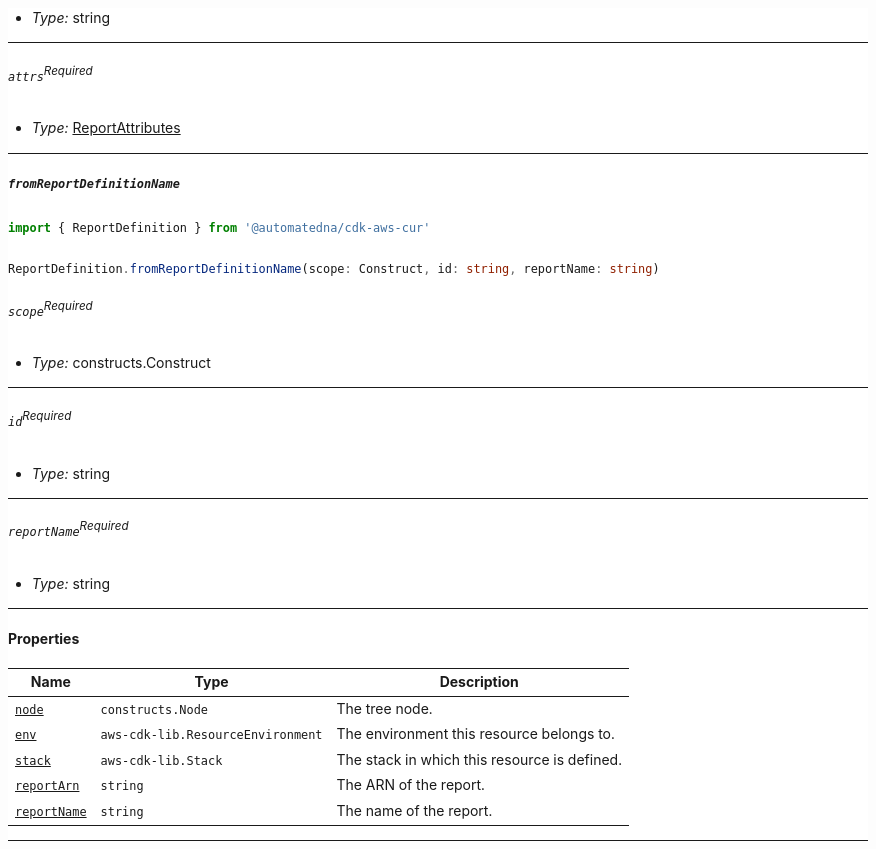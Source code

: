 - *Type:* string

---

###### `attrs`<sup>Required</sup> <a name="attrs" id="@automatedna/cdk-aws-cur.ReportDefinition.fromReportDefinitionAttributes.parameter.attrs"></a>

- *Type:* <a href="#@automatedna/cdk-aws-cur.ReportAttributes">ReportAttributes</a>

---

##### `fromReportDefinitionName` <a name="fromReportDefinitionName" id="@automatedna/cdk-aws-cur.ReportDefinition.fromReportDefinitionName"></a>

```typescript
import { ReportDefinition } from '@automatedna/cdk-aws-cur'

ReportDefinition.fromReportDefinitionName(scope: Construct, id: string, reportName: string)
```

###### `scope`<sup>Required</sup> <a name="scope" id="@automatedna/cdk-aws-cur.ReportDefinition.fromReportDefinitionName.parameter.scope"></a>

- *Type:* constructs.Construct

---

###### `id`<sup>Required</sup> <a name="id" id="@automatedna/cdk-aws-cur.ReportDefinition.fromReportDefinitionName.parameter.id"></a>

- *Type:* string

---

###### `reportName`<sup>Required</sup> <a name="reportName" id="@automatedna/cdk-aws-cur.ReportDefinition.fromReportDefinitionName.parameter.reportName"></a>

- *Type:* string

---

#### Properties <a name="Properties" id="Properties"></a>

| **Name** | **Type** | **Description** |
| --- | --- | --- |
| <code><a href="#@automatedna/cdk-aws-cur.ReportDefinition.property.node">node</a></code> | <code>constructs.Node</code> | The tree node. |
| <code><a href="#@automatedna/cdk-aws-cur.ReportDefinition.property.env">env</a></code> | <code>aws-cdk-lib.ResourceEnvironment</code> | The environment this resource belongs to. |
| <code><a href="#@automatedna/cdk-aws-cur.ReportDefinition.property.stack">stack</a></code> | <code>aws-cdk-lib.Stack</code> | The stack in which this resource is defined. |
| <code><a href="#@automatedna/cdk-aws-cur.ReportDefinition.property.reportArn">reportArn</a></code> | <code>string</code> | The ARN of the report. |
| <code><a href="#@automatedna/cdk-aws-cur.ReportDefinition.property.reportName">reportName</a></code> | <code>string</code> | The name of the report. |

---